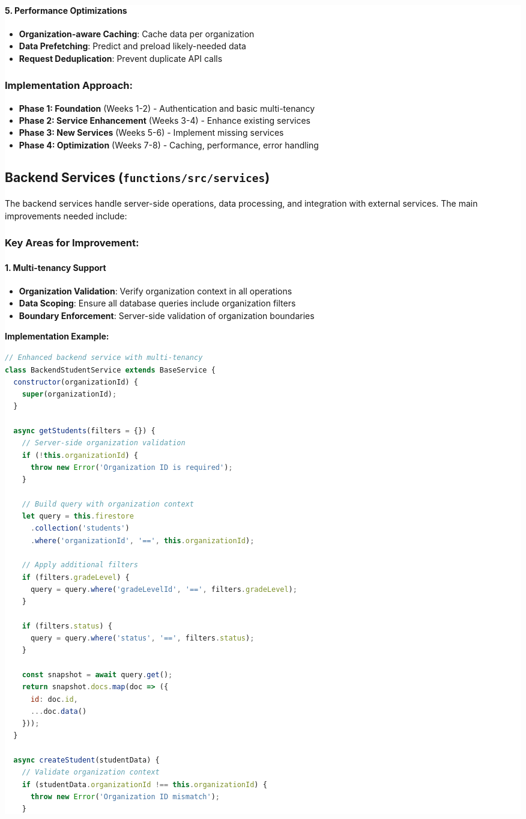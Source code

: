 #### 5. **Performance Optimizations**
- **Organization-aware Caching**: Cache data per organization
- **Data Prefetching**: Predict and preload likely-needed data
- **Request Deduplication**: Prevent duplicate API calls

### Implementation Approach:
- **Phase 1: Foundation** (Weeks 1-2) - Authentication and basic multi-tenancy
- **Phase 2: Service Enhancement** (Weeks 3-4) - Enhance existing services
- **Phase 3: New Services** (Weeks 5-6) - Implement missing services
- **Phase 4: Optimization** (Weeks 7-8) - Caching, performance, error handling

## Backend Services (`functions/src/services`)

The backend services handle server-side operations, data processing, and integration with external services. The main improvements needed include:

### Key Areas for Improvement:

#### 1. **Multi-tenancy Support**
- **Organization Validation**: Verify organization context in all operations
- **Data Scoping**: Ensure all database queries include organization filters
- **Boundary Enforcement**: Server-side validation of organization boundaries

**Implementation Example:**
```javascript
// Enhanced backend service with multi-tenancy
class BackendStudentService extends BaseService {
  constructor(organizationId) {
    super(organizationId);
  }
  
  async getStudents(filters = {}) {
    // Server-side organization validation
    if (!this.organizationId) {
      throw new Error('Organization ID is required');
    }
    
    // Build query with organization context
    let query = this.firestore
      .collection('students')
      .where('organizationId', '==', this.organizationId);
    
    // Apply additional filters
    if (filters.gradeLevel) {
      query = query.where('gradeLevelId', '==', filters.gradeLevel);
    }
    
    if (filters.status) {
      query = query.where('status', '==', filters.status);
    }
    
    const snapshot = await query.get();
    return snapshot.docs.map(doc => ({
      id: doc.id,
      ...doc.data()
    }));
  }
  
  async createStudent(studentData) {
    // Validate organization context
    if (studentData.organizationId !== this.organizationId) {
      throw new Error('Organization ID mismatch');
    }
```